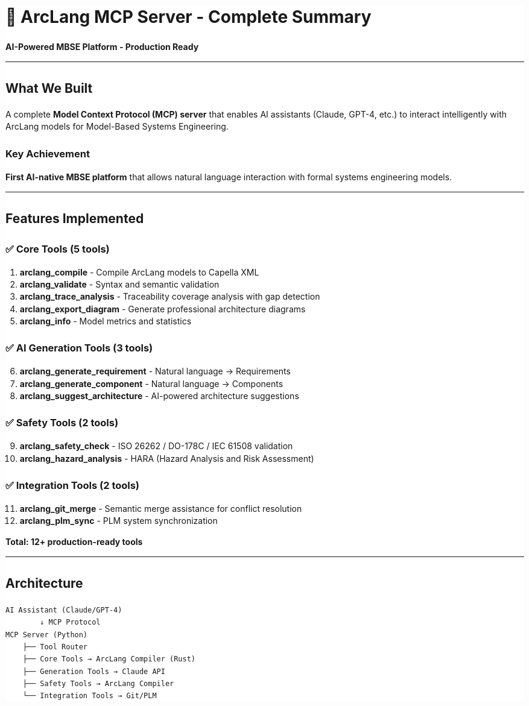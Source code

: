 # 🎉 ArcLang MCP Server - Complete Summary

**AI-Powered MBSE Platform - Production Ready**

---

## What We Built

A complete **Model Context Protocol (MCP) server** that enables AI assistants (Claude, GPT-4, etc.) to interact intelligently with ArcLang models for Model-Based Systems Engineering.

### Key Achievement

**First AI-native MBSE platform** that allows natural language interaction with formal systems engineering models.

---

## Features Implemented

### ✅ Core Tools (5 tools)

1. **arclang_compile** - Compile ArcLang models to Capella XML
2. **arclang_validate** - Syntax and semantic validation
3. **arclang_trace_analysis** - Traceability coverage analysis with gap detection
4. **arclang_export_diagram** - Generate professional architecture diagrams
5. **arclang_info** - Model metrics and statistics

### ✅ AI Generation Tools (3 tools)

6. **arclang_generate_requirement** - Natural language → Requirements
7. **arclang_generate_component** - Natural language → Components  
8. **arclang_suggest_architecture** - AI-powered architecture suggestions

### ✅ Safety Tools (2 tools)

9. **arclang_safety_check** - ISO 26262 / DO-178C / IEC 61508 validation
10. **arclang_hazard_analysis** - HARA (Hazard Analysis and Risk Assessment)

### ✅ Integration Tools (2 tools)

11. **arclang_git_merge** - Semantic merge assistance for conflict resolution
12. **arclang_plm_sync** - PLM system synchronization

**Total: 12+ production-ready tools**

---

## Architecture

```
AI Assistant (Claude/GPT-4)
        ↓ MCP Protocol
MCP Server (Python)
    ├── Tool Router
    ├── Core Tools → ArcLang Compiler (Rust)
    ├── Generation Tools → Claude API
    ├── Safety Tools → ArcLang Compiler
    └── Integration Tools → Git/PLM
```
